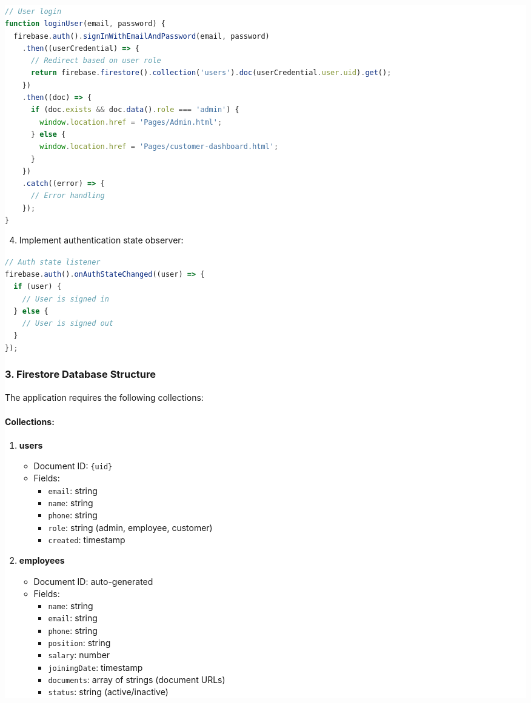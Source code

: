 ```javascript
// User login
function loginUser(email, password) {
  firebase.auth().signInWithEmailAndPassword(email, password)
    .then((userCredential) => {
      // Redirect based on user role
      return firebase.firestore().collection('users').doc(userCredential.user.uid).get();
    })
    .then((doc) => {
      if (doc.exists && doc.data().role === 'admin') {
        window.location.href = 'Pages/Admin.html';
      } else {
        window.location.href = 'Pages/customer-dashboard.html';
      }
    })
    .catch((error) => {
      // Error handling
    });
}
```

4. Implement authentication state observer:

```javascript
// Auth state listener
firebase.auth().onAuthStateChanged((user) => {
  if (user) {
    // User is signed in
  } else {
    // User is signed out
  }
});
```

### 3. Firestore Database Structure
The application requires the following collections:

#### Collections:
1. **users**
   - Document ID: `{uid}`
   - Fields:
     - `email`: string
     - `name`: string
     - `phone`: string
     - `role`: string (admin, employee, customer)
     - `created`: timestamp

2. **employees**
   - Document ID: auto-generated
   - Fields:
     - `name`: string
     - `email`: string
     - `phone`: string
     - `position`: string
     - `salary`: number
     - `joiningDate`: timestamp
     - `documents`: array of strings (document URLs)
     - `status`: string (active/inactive)
